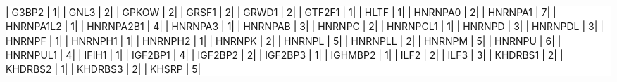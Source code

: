 | G3BP2 | 1|
| GNL3 | 2|
| GPKOW | 2|
| GRSF1 | 2|
| GRWD1 | 2|
| GTF2F1 | 1|
| HLTF | 1|
| HNRNPA0 | 2|
| HNRNPA1 | 7|
| HNRNPA1L2 | 1|
| HNRNPA2B1 | 4|
| HNRNPA3 | 1|
| HNRNPAB | 3|
| HNRNPC | 2|
| HNRNPCL1 | 1|
| HNRNPD | 3|
| HNRNPDL | 3|
| HNRNPF | 1|
| HNRNPH1 | 1|
| HNRNPH2 | 1|
| HNRNPK | 2|
| HNRNPL | 5|
| HNRNPLL | 2|
| HNRNPM | 5|
| HNRNPU | 6|
| HNRNPUL1 | 4|
| IFIH1 | 1|
| IGF2BP1 | 4|
| IGF2BP2 | 2|
| IGF2BP3 | 1|
| IGHMBP2 | 1|
| ILF2 | 2|
| ILF3 | 3|
| KHDRBS1 | 2|
| KHDRBS2 | 1|
| KHDRBS3 | 2|
| KHSRP | 5|